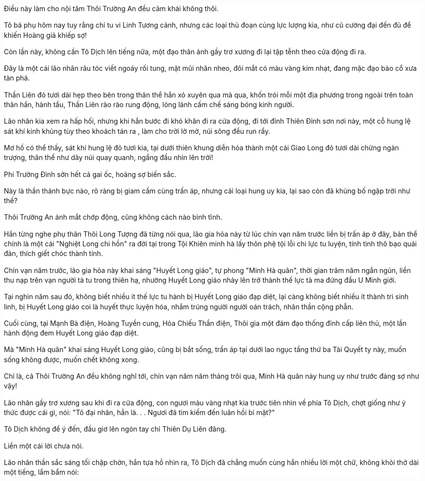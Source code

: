 Điều này làm cho nội tâm Thôi Trường An đều cảm khái không thôi.

Tô bá phụ hôm nay tuy rằng chỉ tu vi Linh Tương cảnh, nhưng các loại thủ đoạn cùng lực lượng kia, như cũ cường đại đến đủ để khiến Hoàng giả khiếp sợ!

Còn lần này, không cần Tô Dịch lên tiếng nữa, một đạo thân ảnh gầy trơ xương đi lại tập tễnh theo cửa động đi ra.

Đây là một cái lão nhân râu tóc viết ngoáy rối tung, mặt mũi nhăn nheo, đôi mắt có màu vàng kim nhạt, đang mặc đạo bào cổ xưa tàn phá.

Thần Liên đỏ tươi dài hẹp theo bên trong thân thể hắn xỏ xuyên qua mà qua, khốn trói mỗi một địa phương trong ngoài trên toàn thân hắn, hành tẩu, Thần Liên rào rào rung động, lóng lánh cấm chế sáng bóng kinh người.

Lão nhân kia xem ra hấp hối, nhưng khi hắn bước đi khó khăn đi ra cửa động, đi tới đỉnh Thiên Đỉnh sơn nơi này, một cỗ hung lệ sát khí kinh khủng tùy theo khoách tán ra , làm cho trời lờ mờ, núi sông đều run rẩy.

Mơ hồ có thể thấy, sát khí hung lệ đỏ tươi kia, tại dưới thiên khung diễn hóa thành một cái Giao Long đỏ tươi dài chừng ngàn trượng, thân thể như dãy núi quay quanh, ngẩng đầu nhìn lên trời!

Phí Trường Đình sởn hết cả gai ốc, hoảng sợ biến sắc.

Này là thần thánh bực nào, rõ ràng bị giam cầm cùng trấn áp, nhưng cái loại hung uy kia, lại sao còn đã khủng bố ngập trời như thế?

Thôi Trường An ánh mắt chớp động, cũng không cách nào bình tĩnh.

Hắn từng nghe phụ thân Thôi Long Tượng đã từng nói qua, lão gia hỏa này từ lúc chín vạn năm trước liền bị trấn áp ở đây, bản thể chính là một cái "Nghiệt Long chi hồn" ra đời tại trong Tội Khiên minh hà lấy thôn phệ tội lỗi chi lực tu luyện, tính tình thô bạo quái đản, thích giết chóc thành tính.

Chín vạn năm trước, lão gia hỏa này khai sáng "Huyết Long giáo", tự phong "Minh Hà quân", thời gian trăm năm ngắn ngủn, liền thu nạp trên vạn người tà tu trong thiên hạ, nhường Huyết Long giáo nhảy lên trở thành thế lực tà ma đứng đầu U Minh giới.

Tại nghìn năm sau đó, không biết nhiều ít thế lực tu hành bị Huyết Long giáo đạp diệt, lại càng không biết nhiều ít thành trì sinh linh, bị Huyết Long giáo coi là huyết thực luyện hóa, nhắm trúng người người oán trách, nhân thần cộng phẫn.

Cuối cùng, tại Mạnh Bà điện, Hoàng Tuyền cung, Hỏa Chiếu Thần điện, Thôi gia một đám đạo thống đỉnh cấp liên thủ, một lần hành động đem Huyết Long giáo đạp diệt.

Mà "Minh Hà quân" khai sáng Huyết Long giáo, cũng bị bắt sống, trấn áp tại dưới lao ngục tầng thứ ba Tài Quyết ty này, muốn sống không được, muốn chết không xong.

Chỉ là, cả Thôi Trường An đều không nghĩ tới, chín vạn năm năm tháng trôi qua, Minh Hà quân này hung uy như trước đáng sợ như vậy!

Lão nhân gầy trơ xương sau khi đi ra cửa động, con ngươi màu vàng nhạt kia trước tiên nhìn về phía Tô Dịch, chợt giống như ý thức được cái gì, nói: "Tô đại nhân, hẳn là. . . Ngươi đã tìm kiếm đến luân hồi bí mật?"

Tô Dịch không để ý đến, đầu giơ lên ngón tay chỉ Thiên Dụ Liên đăng.

Liền một cái lời chưa nói.

Lão nhân thần sắc sáng tối chập chờn, hắn tựa hồ nhìn ra, Tô Dịch đã chẳng muốn cùng hắn nhiều lời một chữ, không khỏi thở dài một tiếng, lẩm bẩm nói:
